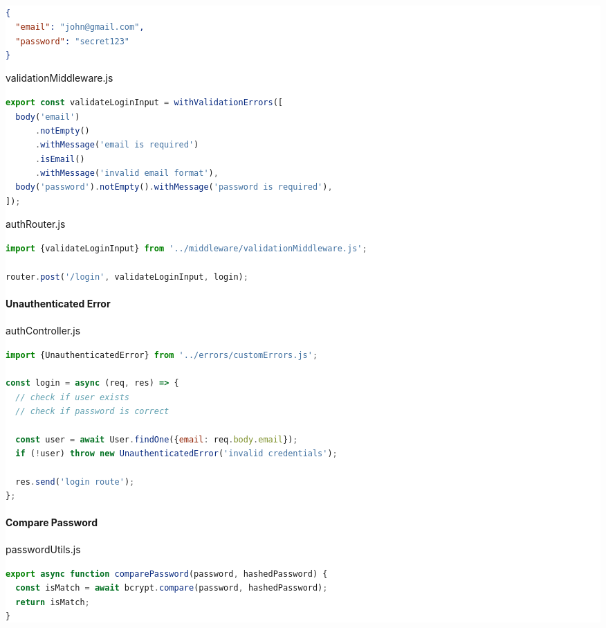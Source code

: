 ```json
{
  "email": "john@gmail.com",
  "password": "secret123"
}
```

validationMiddleware.js

```js
export const validateLoginInput = withValidationErrors([
  body('email')
      .notEmpty()
      .withMessage('email is required')
      .isEmail()
      .withMessage('invalid email format'),
  body('password').notEmpty().withMessage('password is required'),
]);
```

authRouter.js

```js
import {validateLoginInput} from '../middleware/validationMiddleware.js';

router.post('/login', validateLoginInput, login);
```

#### Unauthenticated Error

authController.js

```js
import {UnauthenticatedError} from '../errors/customErrors.js';

const login = async (req, res) => {
  // check if user exists
  // check if password is correct

  const user = await User.findOne({email: req.body.email});
  if (!user) throw new UnauthenticatedError('invalid credentials');

  res.send('login route');
};
```

#### Compare Password

passwordUtils.js

```js
export async function comparePassword(password, hashedPassword) {
  const isMatch = await bcrypt.compare(password, hashedPassword);
  return isMatch;
}
```
